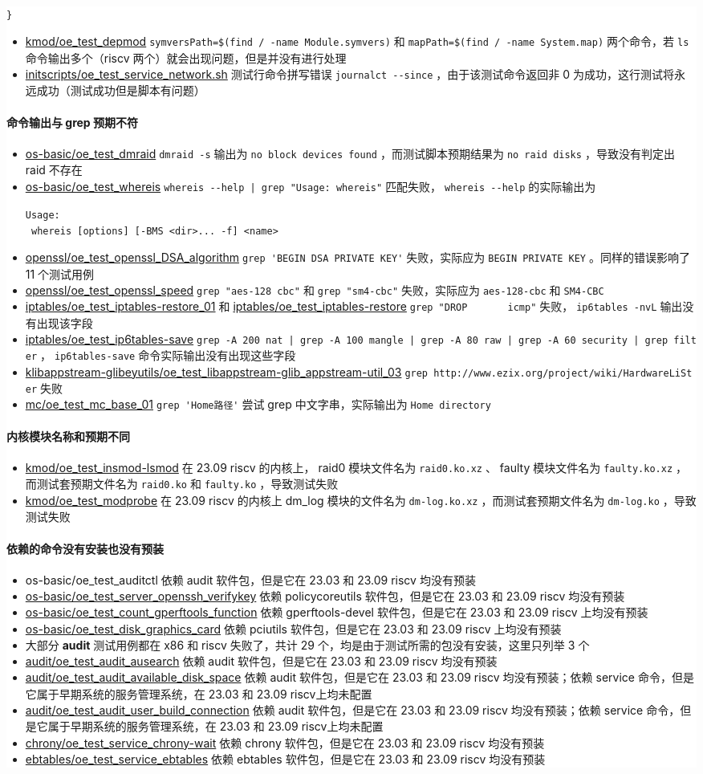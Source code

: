    ```
   }
   ```
+ [kmod/oe_test_depmod](./x86_fail_md/kmod/oe_test_depmod.md) ``symversPath=$(find / -name Module.symvers)`` 和 ``mapPath=$(find / -name System.map)`` 两个命令，若 ``ls`` 命令输出多个（riscv 两个）就会出现问题，但是并没有进行处理
+ [initscripts/oe_test_service_network.sh](https://gitee.com/openeuler/mugen/blob/master/testcases/cli-test/initscripts/oe_test_service_network.sh#L37) 测试行命令拼写错误 ``journalct --since`` ，由于该测试命令返回非 0 为成功，这行测试将永远成功（测试成功但是脚本有问题）

#### 命令输出与 grep 预期不符

+ [os-basic/oe_test_dmraid](./x86_fail_md/os-basic/oe_test_dmraid.md) ``dmraid -s`` 输出为 ``no block devices found`` ，而测试脚本预期结果为 ``no raid disks`` ，导致没有判定出 raid 不存在
+ [os-basic/oe_test_whereis](./x86_fail_md/os-basic/oe_test_whereis.md) ``whereis --help | grep "Usage: whereis"`` 匹配失败， ``whereis --help`` 的实际输出为
   ```
   Usage:
    whereis [options] [-BMS <dir>... -f] <name>
   ```
+ [openssl/oe_test_openssl_DSA_algorithm](./x86_fail_md/openssl/oe_test_openssl_DSA_algorithm.md) ``grep 'BEGIN DSA PRIVATE KEY'`` 失败，实际应为 ``BEGIN PRIVATE KEY`` 。同样的错误影响了 11 个测试用例
+ [openssl/oe_test_openssl_speed](./x86_fail_md/openssl/oe_test_openssl_speed.md) ``grep "aes-128 cbc"`` 和 ``grep "sm4-cbc"`` 失败，实际应为 ``aes-128-cbc`` 和 ``SM4-CBC``
+ [iptables/oe_test_iptables-restore_01](./x86_fail_md/iptables/oe_test_iptables-restore_01.md) 和 [iptables/oe_test_iptables-restore](./x86_fail_md/iptables/oe_test_iptables-restore.md) ``grep "DROP       icmp"`` 失败， ``ip6tables -nvL`` 输出没有出现该字段
+ [iptables/oe_test_ip6tables-save](./x86_fail_md/iptables/oe_test_ip6tables-save.md) ``grep -A 200 nat | grep -A 100 mangle | grep -A 80 raw | grep -A 60 security | grep filter`` ， ``ip6tables-save`` 命令实际输出没有出现这些字段
+ [klibappstream-glibeyutils/oe_test_libappstream-glib_appstream-util_03](./x86_fail_md/klibappstream-glibeyutils/oe_test_libappstream-glib_appstream-util_03.md) ``grep http://www.ezix.org/project/wiki/HardwareLiSter`` 失败
+ [mc/oe_test_mc_base_01](./x86_fail_md/mc/oe_test_mc_base_01.md) ``grep 'Home路径'`` 尝试 grep 中文字串，实际输出为 ``Home directory``

#### 内核模块名称和预期不同

+ [kmod/oe_test_insmod-lsmod](./x86_fail_md/kernel/oe_test_insmod-lsmod.md) 在 23.09 riscv 的内核上， raid0 模块文件名为 ``raid0.ko.xz`` 、 faulty 模块文件名为 ``faulty.ko.xz`` ，而测试套预期文件名为 ``raid0.ko`` 和 ``faulty.ko`` ，导致测试失败
+ [kmod/oe_test_modprobe](./x86_fail_md/kernel/oe_test_modprobe.md) 在 23.09 riscv 的内核上 dm_log 模块的文件名为 ``dm-log.ko.xz`` ，而测试套预期文件名为 ``dm-log.ko`` ，导致测试失败

#### 依赖的命令没有安装也没有预装

+ os-basic/oe_test_auditctl 依赖 audit 软件包，但是它在 23.03 和 23.09 riscv 均没有预装
+ [os-basic/oe_test_server_openssh_verifykey](./x86_fail_md/os-basic/oe_test_server_openssh_verifykey.md) 依赖 policycoreutils 软件包，但是它在 23.03 和 23.09 riscv 均没有预装
+ [os-basic/oe_test_count_gperftools_function](./x86_fail_md/os-basic/oe_test_count_gperftools_function.md) 依赖 gperftools-devel 软件包，但是它在 23.03 和 23.09 riscv 上均没有预装
+ [os-basic/oe_test_disk_graphics_card](./x86_fail_md/os-basic/oe_test_disk_graphics_card.md) 依赖 pciutils 软件包，但是它在 23.03 和 23.09 riscv 上均没有预装
+ 大部分 **audit** 测试用例都在 x86 和 riscv 失败了，共计 29 个，均是由于测试所需的包没有安装，这里只列举 3 个
+ [audit/oe_test_audit_ausearch](./x86_fail_md/os-basic/oe_test_audit_ausearch.md) 依赖 audit 软件包，但是它在 23.03 和 23.09 riscv 均没有预装
+ [audit/oe_test_audit_available_disk_space](./x86_fail_md/os-basic/oe_test_audit_available_disk_space.md) 依赖 audit 软件包，但是它在 23.03 和 23.09 riscv 均没有预装；依赖 service 命令，但是它属于早期系统的服务管理系统，在 23.03 和 23.09 riscv上均未配置
+ [audit/oe_test_audit_user_build_connection](./x86_fail_md/os-basic/oe_test_audit_user_build_connection.md) 依赖 audit 软件包，但是它在 23.03 和 23.09 riscv 均没有预装；依赖 service 命令，但是它属于早期系统的服务管理系统，在 23.03 和 23.09 riscv上均未配置
+ [chrony/oe_test_service_chrony-wait](./x86_fail_md/chrony/oe_test_service_chrony-wait.md) 依赖 chrony 软件包，但是它在 23.03 和 23.09 riscv 均没有预装
+ [ebtables/oe_test_service_ebtables](./x86_fail_md/ebtables/oe_test_service_ebtables.md) 依赖 ebtables 软件包，但是它在 23.03 和 23.09 riscv 均没有预装